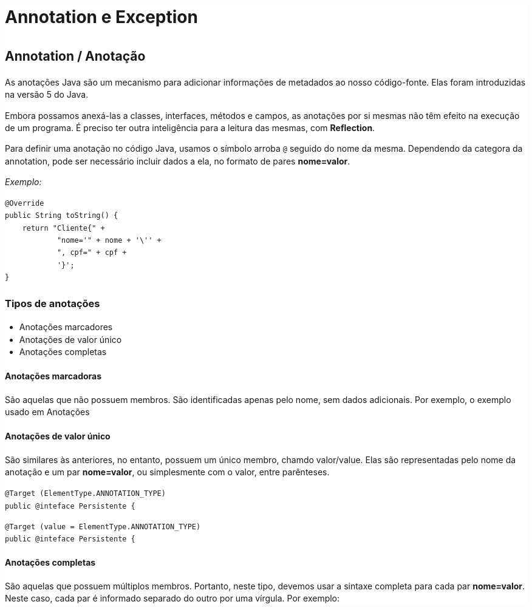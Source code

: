 # Annotation e Exception

## Annotation / Anotação
As anotações Java são um mecanismo para adicionar informações de metadados ao nosso código-fonte. Elas foram introduzidas na versão 5 do Java.

Embora possamos anexá-las a classes, interfaces, métodos e campos, as anotações por si mesmas não têm efeito na execução de um programa. É preciso ter outra inteligência para a leitura das mesmas, com **Reflection**.

Para definir uma anotação no código Java, usamos o símbolo arroba `@` seguido do nome da mesma. Dependendo da categora da annotation, pode ser necessário incluir dados a ela, no formato de pares **nome=valor**.

*Exemplo:*
```
@Override
public String toString() {
    return "Cliente{" +
            "nome='" + nome + '\'' +
            ", cpf=" + cpf + 
            '}';
}
```

### Tipos de anotações

- Anotações marcadores
- Anotações de valor único
- Anotações completas

#### Anotações marcadoras

São aquelas que não possuem membros. São identificadas apenas pelo nome, sem dados adicionais. Por exemplo, o exemplo usado em Anotações

#### Anotações de valor único

São similares às anteriores, no entanto, possuem um único membro, chamdo valor/value. Elas são representadas pelo nome da anotação e um par **nome=valor**, ou simplesmente com o valor, entre parênteses.

```
@Target (ElementType.ANNOTATION_TYPE)
public @inteface Persistente {
```

```
@Target (value = ElementType.ANNOTATION_TYPE)
public @inteface Persistente {
```

#### Anotações completas
São aquelas que possuem múltiplos membros. Portanto, neste tipo, devemos usar a sintaxe completa para cada par **nome=valor**. Neste caso, cada par é informado separado do outro por uma vírgula. Por exemplo:
